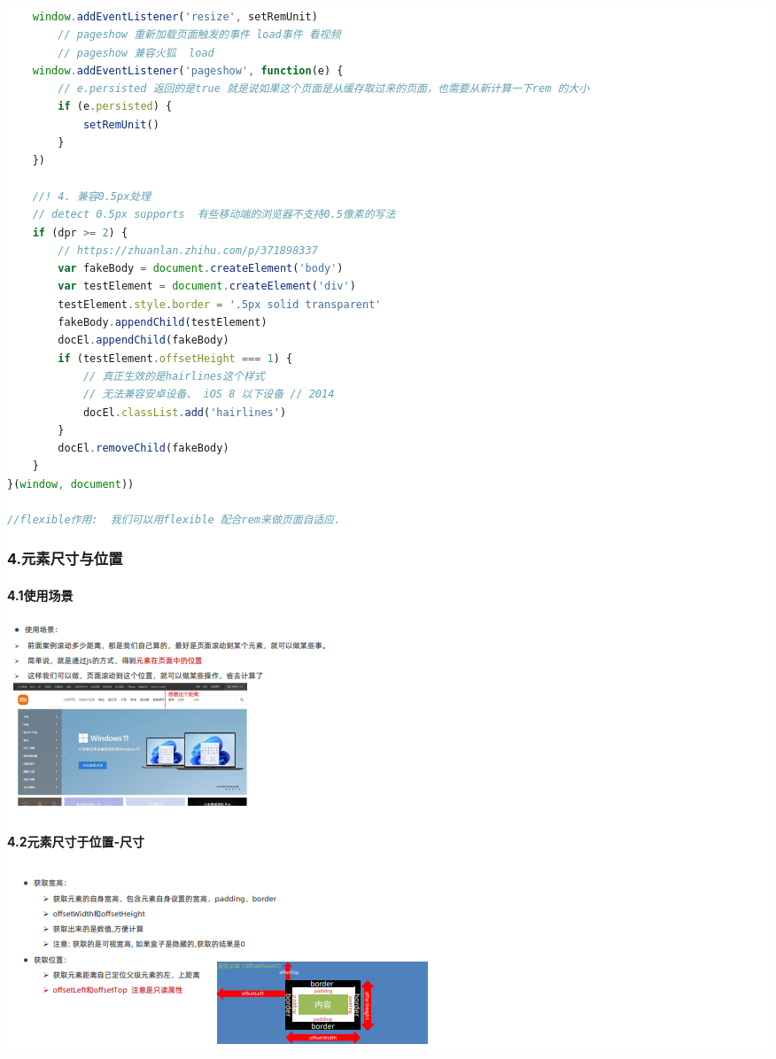 ```js
    window.addEventListener('resize', setRemUnit)
        // pageshow 重新加载页面触发的事件 load事件 看视频
        // pageshow 兼容火狐  load
    window.addEventListener('pageshow', function(e) {
        // e.persisted 返回的是true 就是说如果这个页面是从缓存取过来的页面，也需要从新计算一下rem 的大小
        if (e.persisted) {
            setRemUnit()
        }
    })

    //! 4. 兼容0.5px处理 
    // detect 0.5px supports  有些移动端的浏览器不支持0.5像素的写法
    if (dpr >= 2) {
        // https://zhuanlan.zhihu.com/p/371898337
        var fakeBody = document.createElement('body')
        var testElement = document.createElement('div')
        testElement.style.border = '.5px solid transparent'
        fakeBody.appendChild(testElement)
        docEl.appendChild(fakeBody)
        if (testElement.offsetHeight === 1) {
            // 真正生效的是hairlines这个样式
            // 无法兼容安卓设备、 iOS 8 以下设备 // 2014
            docEl.classList.add('hairlines')
        }
        docEl.removeChild(fakeBody)
    }
}(window, document))

//flexible作用:  我们可以用flexible 配合rem来做页面自适应.
```

### 4.元素尺寸与位置

#### 4.1使用场景

![image-20220726102055628](Web%20APIs%20%E7%AC%AC%E4%B8%89%E5%A4%A9%20Dom%E4%BA%8B%E4%BB%B6%E8%BF%9B%E9%98%B6.assets/image-20220726102055628.png)

#### 4.2元素尺寸于位置-尺寸

![image-20220726102245644](Web%20APIs%20%E7%AC%AC%E4%B8%89%E5%A4%A9%20Dom%E4%BA%8B%E4%BB%B6%E8%BF%9B%E9%98%B6.assets/image-20220726102245644.png)
